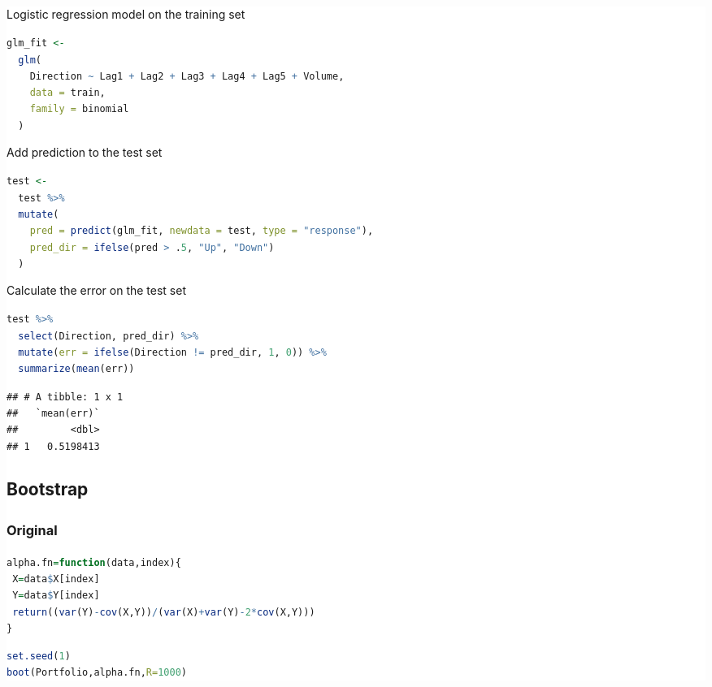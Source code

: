 Logistic regression model on the training set

``` r
glm_fit <- 
  glm(
    Direction ~ Lag1 + Lag2 + Lag3 + Lag4 + Lag5 + Volume,
    data = train,
    family = binomial
  )
```

Add prediction to the test set

``` r
test <-
  test %>%
  mutate(
    pred = predict(glm_fit, newdata = test, type = "response"),
    pred_dir = ifelse(pred > .5, "Up", "Down")
  )
```

Calculate the error on the test set

``` r
test %>%
  select(Direction, pred_dir) %>% 
  mutate(err = ifelse(Direction != pred_dir, 1, 0)) %>% 
  summarize(mean(err))
```

    ## # A tibble: 1 x 1
    ##   `mean(err)`
    ##         <dbl>
    ## 1   0.5198413

Bootstrap
---------

### Original

``` r
alpha.fn=function(data,index){
 X=data$X[index]
 Y=data$Y[index]
 return((var(Y)-cov(X,Y))/(var(X)+var(Y)-2*cov(X,Y)))
}
```

``` r
set.seed(1)
boot(Portfolio,alpha.fn,R=1000)
```
